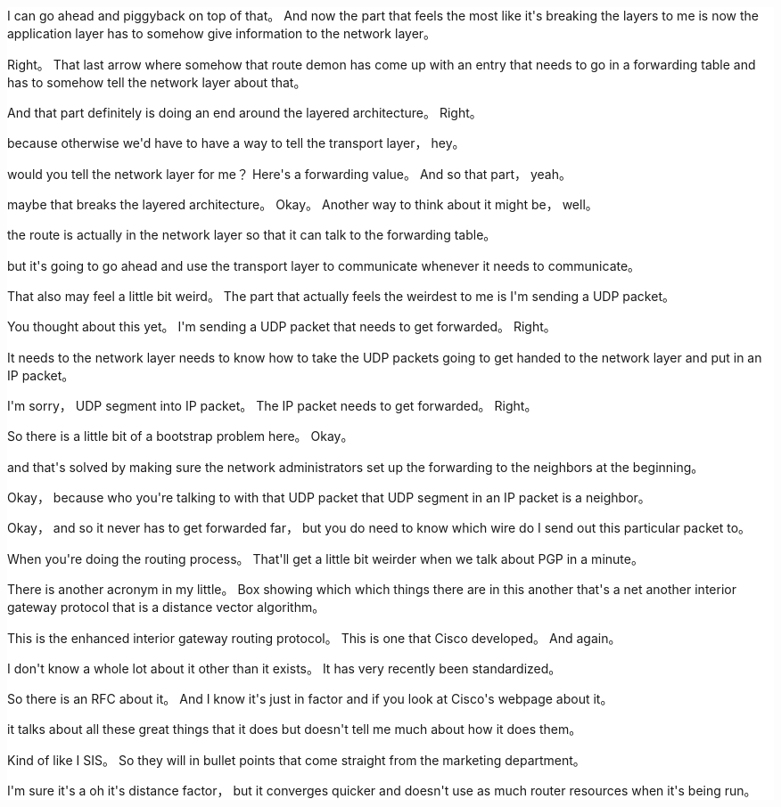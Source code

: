  I can go ahead and piggyback on top of that。 And now the part that feels the most like it's breaking the layers to me is now the application layer has to somehow give information to the network layer。

 Right。 That last arrow where somehow that route demon has come up with an entry that needs to go in a forwarding table and has to somehow tell the network layer about that。

 And that part definitely is doing an end around the layered architecture。 Right。

 because otherwise we'd have to have a way to tell the transport layer， hey。

 would you tell the network layer for me？ Here's a forwarding value。 And so that part， yeah。

 maybe that breaks the layered architecture。 Okay。 Another way to think about it might be， well。

 the route is actually in the network layer so that it can talk to the forwarding table。

 but it's going to go ahead and use the transport layer to communicate whenever it needs to communicate。

 That also may feel a little bit weird。 The part that actually feels the weirdest to me is I'm sending a UDP packet。

 You thought about this yet。 I'm sending a UDP packet that needs to get forwarded。 Right。

 It needs to the network layer needs to know how to take the UDP packets going to get handed to the network layer and put in an IP packet。

 I'm sorry， UDP segment into IP packet。 The IP packet needs to get forwarded。 Right。

 So there is a little bit of a bootstrap problem here。 Okay。

 and that's solved by making sure the network administrators set up the forwarding to the neighbors at the beginning。

 Okay， because who you're talking to with that UDP packet that UDP segment in an IP packet is a neighbor。

 Okay， and so it never has to get forwarded far， but you do need to know which wire do I send out this particular packet to。

 When you're doing the routing process。 That'll get a little bit weirder when we talk about PGP in a minute。

 There is another acronym in my little。 Box showing which which things there are in this another that's a net another interior gateway protocol that is a distance vector algorithm。

 This is the enhanced interior gateway routing protocol。 This is one that Cisco developed。 And again。

 I don't know a whole lot about it other than it exists。 It has very recently been standardized。

 So there is an RFC about it。 And I know it's just in factor and if you look at Cisco's webpage about it。

 it talks about all these great things that it does but doesn't tell me much about how it does them。

 Kind of like I SIS。 So they will in bullet points that come straight from the marketing department。

 I'm sure it's a oh it's distance factor， but it converges quicker and doesn't use as much router resources when it's being run。
